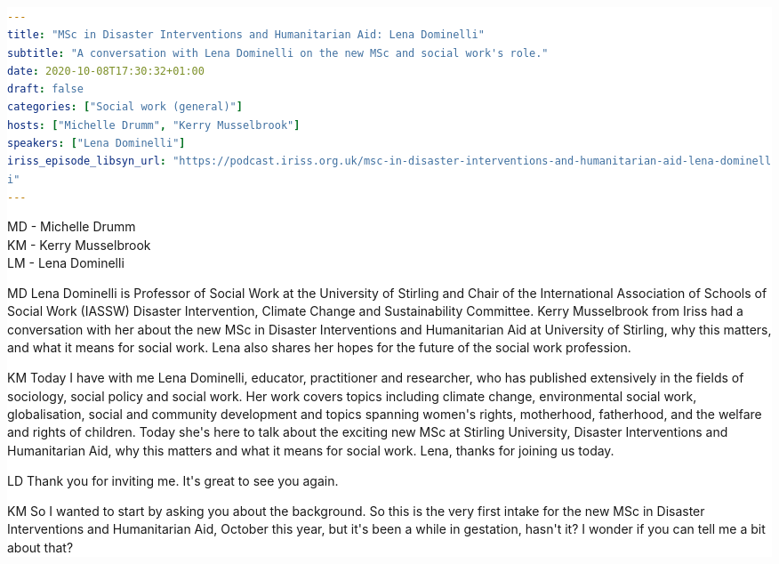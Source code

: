 ```yaml
---
title: "MSc in Disaster Interventions and Humanitarian Aid: Lena Dominelli"
subtitle: "A conversation with Lena Dominelli on the new MSc and social work's role."
date: 2020-10-08T17:30:32+01:00
draft: false
categories: ["Social work (general)"]
hosts: ["Michelle Drumm", "Kerry Musselbrook"]
speakers: ["Lena Dominelli"]
iriss_episode_libsyn_url: "https://podcast.iriss.org.uk/msc-in-disaster-interventions-and-humanitarian-aid-lena-dominelli"
---
```

MD - Michelle Drumm  
KM - Kerry Musselbrook  
LM - Lena Dominelli

MD Lena Dominelli is Professor of Social Work at the University of Stirling and Chair of the International Association of Schools of Social Work (IASSW) Disaster Intervention, Climate Change and Sustainability Committee. Kerry Musselbrook from Iriss had a conversation with her about the new MSc in Disaster Interventions and Humanitarian Aid at University of Stirling, why this matters, and what it means for social work. Lena also shares her hopes for the future of the social work profession.

KM Today I have with me Lena Dominelli, educator, practitioner and researcher, who has published extensively in the fields of sociology, social policy and social work. Her work covers topics including climate change, environmental social work, globalisation, social and community development and topics spanning women's rights, motherhood, fatherhood, and the welfare and rights of children. Today she's here to talk about the exciting new MSc at Stirling University, Disaster Interventions and Humanitarian Aid, why this matters and what it means for social work. Lena, thanks for joining us today.

LD Thank you for inviting me. It's great to see you again.

KM So I wanted to start by asking you about the background. So this is the very first intake for the new MSc in Disaster Interventions and Humanitarian Aid, October this year, but it's been a while in gestation, hasn't it? I wonder if you can tell me a bit about that?
